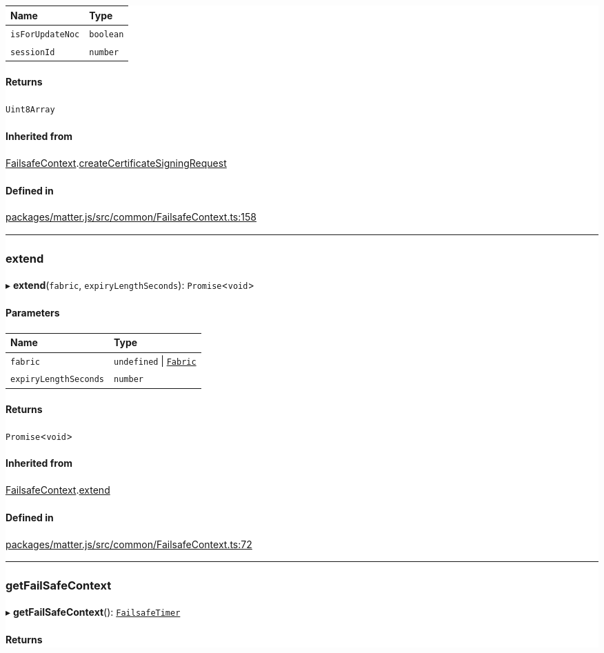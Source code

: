 | Name | Type |
| :------ | :------ |
| `isForUpdateNoc` | `boolean` |
| `sessionId` | `number` |

#### Returns

`Uint8Array`

#### Inherited from

[FailsafeContext](common_export.FailsafeContext-1.md).[createCertificateSigningRequest](common_export.FailsafeContext-1.md#createcertificatesigningrequest)

#### Defined in

[packages/matter.js/src/common/FailsafeContext.ts:158](https://github.com/project-chip/matter.js/blob/2d9f2165d2672864fda3496a6d0d5f93597f82c6/packages/matter.js/src/common/FailsafeContext.ts#L158)

___

### extend

▸ **extend**(`fabric`, `expiryLengthSeconds`): `Promise`\<`void`\>

#### Parameters

| Name | Type |
| :------ | :------ |
| `fabric` | `undefined` \| [`Fabric`](fabric_export.Fabric.md) |
| `expiryLengthSeconds` | `number` |

#### Returns

`Promise`\<`void`\>

#### Inherited from

[FailsafeContext](common_export.FailsafeContext-1.md).[extend](common_export.FailsafeContext-1.md#extend)

#### Defined in

[packages/matter.js/src/common/FailsafeContext.ts:72](https://github.com/project-chip/matter.js/blob/2d9f2165d2672864fda3496a6d0d5f93597f82c6/packages/matter.js/src/common/FailsafeContext.ts#L72)

___

### getFailSafeContext

▸ **getFailSafeContext**(): [`FailsafeTimer`](common_export.FailsafeTimer.md)

#### Returns
